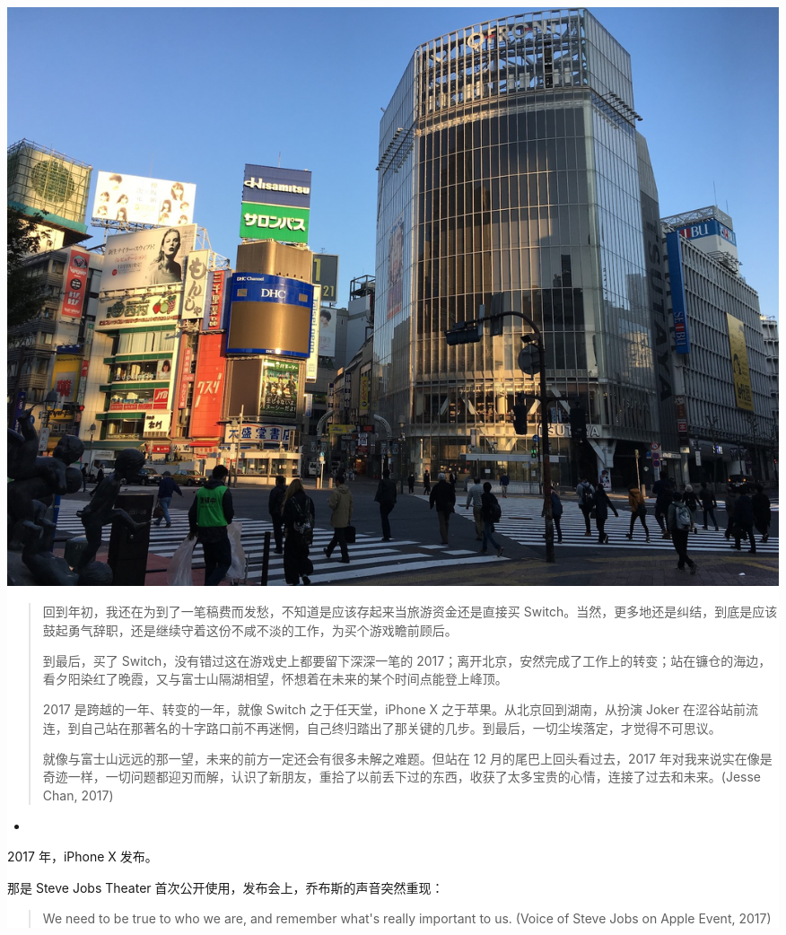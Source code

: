 ![](/assets/2019/2017-shibuya-crossroad.jpg)

> 回到年初，我还在为到了一笔稿费而发愁，不知道是应该存起来当旅游资金还是直接买 Switch。当然，更多地还是纠结，到底是应该鼓起勇气辞职，还是继续守着这份不咸不淡的工作，为买个游戏瞻前顾后。
>
> 到最后，买了 Switch，没有错过这在游戏史上都要留下深深一笔的 2017；离开北京，安然完成了工作上的转变；站在镰仓的海边，看夕阳染红了晚霞，又与富士山隔湖相望，怀想着在未来的某个时间点能登上峰顶。
>
> 2017 是跨越的一年、转变的一年，就像 Switch 之于任天堂，iPhone X 之于苹果。从北京回到湖南，从扮演 Joker 在涩谷站前流连，到自己站在那著名的十字路口前不再迷惘，自己终归踏出了那关键的几步。到最后，一切尘埃落定，才觉得不可思议。
>
> 就像与富士山远远的那一望，未来的前方一定还会有很多未解之难题。但站在 12 月的尾巴上回头看过去，2017 年对我来说实在像是奇迹一样，一切问题都迎刃而解，认识了新朋友，重拾了以前丢下过的东西，收获了太多宝贵的心情，连接了过去和未来。(Jesse Chan, 2017)

-

2017 年，iPhone X 发布。

那是 Steve Jobs Theater 首次公开使用，发布会上，乔布斯的声音突然重现：

> We need to be true to who we are, and remember what's really important to us. (Voice of Steve Jobs on Apple Event, 2017)

